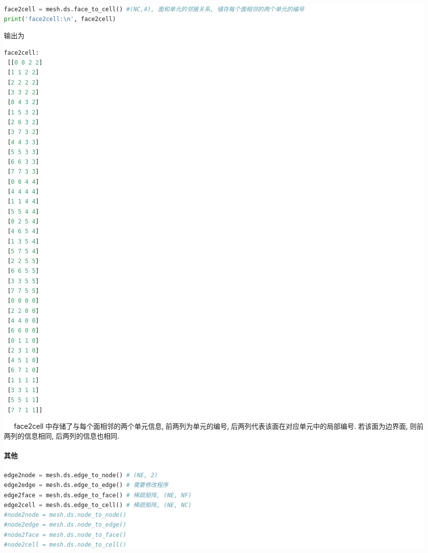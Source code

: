 ```python
face2cell = mesh.ds.face_to_cell() #(NC,4), 面和单元的邻接关系, 储存每个面相邻的两个单元的编号
print('face2cell:\n', face2cell)
```

输出为

```python
face2cell:
 [[0 0 2 2]
 [1 1 2 2]
 [2 2 2 2]
 [3 3 2 2]
 [0 4 3 2]
 [1 5 3 2]
 [2 6 3 2]
 [3 7 3 2]
 [4 4 3 3]
 [5 5 3 3]
 [6 6 3 3]
 [7 7 3 3]
 [0 0 4 4]
 [4 4 4 4]
 [1 1 4 4]
 [5 5 4 4]
 [0 2 5 4]
 [4 6 5 4]
 [1 3 5 4]
 [5 7 5 4]
 [2 2 5 5]
 [6 6 5 5]
 [3 3 5 5]
 [7 7 5 5]
 [0 0 0 0]
 [2 2 0 0]
 [4 4 0 0]
 [6 6 0 0]
 [0 1 1 0]
 [2 3 1 0]
 [4 5 1 0]
 [6 7 1 0]
 [1 1 1 1]
 [3 3 1 1]
 [5 5 1 1]
 [7 7 1 1]]
```

$\quad$ face2cell 中存储了与每个面相邻的两个单元信息, 前两列为单元的编号,
后两列代表该面在对应单元中的局部编号. 若该面为边界面, 则前两列的信息相同,
后两列的信息也相同. 

#### 其他

```python
edge2node = mesh.ds.edge_to_node() # (NE, 2) 
edge2edge = mesh.ds.edge_to_edge() # 需要修改程序
edge2face = mesh.ds.edge_to_face() # 稀疏矩阵, (NE, NF)
edge2cell = mesh.ds.edge_to_cell() # 稀疏矩阵, (NE, NC)
#node2node = mesh.ds.node_to_node()
#node2edge = mesh.ds.node_to_edge()
#node2face = mesh.ds.node_to_face()
#node2cell = mesh.ds.node_to_cell() 
```


[//]: 画图更容易看一些